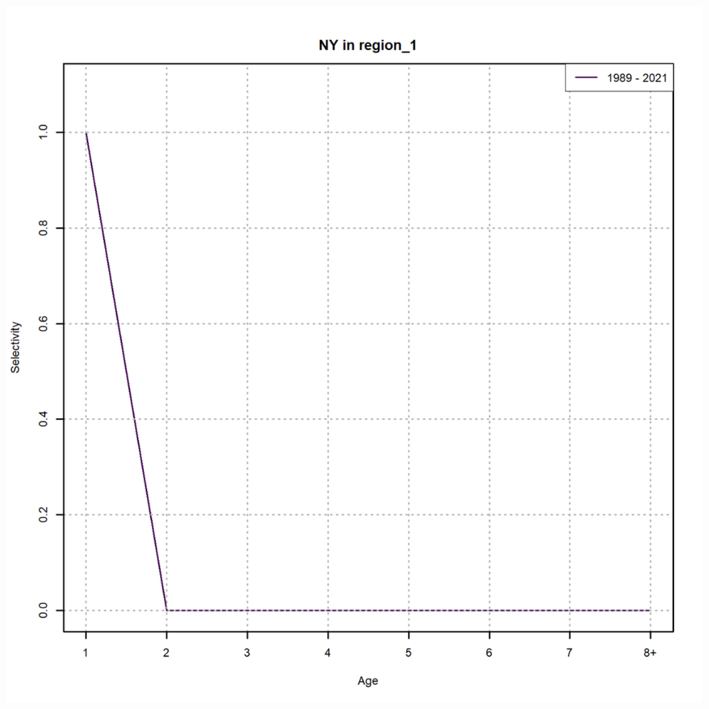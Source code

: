 <img src="plots_png/results/Selectivity_NY_region_1.png" width="1440" style="display: block; margin: auto;" />
